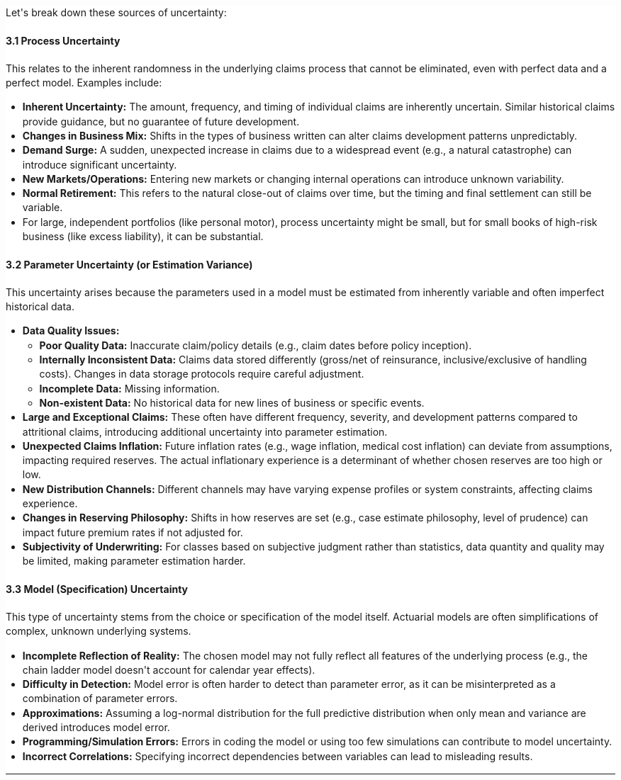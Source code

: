 Let's break down these sources of uncertainty:

#### **3.1 Process Uncertainty**

This relates to the inherent randomness in the underlying claims process that cannot be eliminated, even with perfect data and a perfect model. Examples include:

* **Inherent Uncertainty:** The amount, frequency, and timing of individual claims are inherently uncertain. Similar historical claims provide guidance, but no guarantee of future development.  
* **Changes in Business Mix:** Shifts in the types of business written can alter claims development patterns unpredictably.  
* **Demand Surge:** A sudden, unexpected increase in claims due to a widespread event (e.g., a natural catastrophe) can introduce significant uncertainty.  
* **New Markets/Operations:** Entering new markets or changing internal operations can introduce unknown variability.  
* **Normal Retirement:** This refers to the natural close-out of claims over time, but the timing and final settlement can still be variable.  
* For large, independent portfolios (like personal motor), process uncertainty might be small, but for small books of high-risk business (like excess liability), it can be substantial.

#### **3.2 Parameter Uncertainty (or Estimation Variance)**

This uncertainty arises because the parameters used in a model must be estimated from inherently variable and often imperfect historical data.

* **Data Quality Issues:**  
  * **Poor Quality Data:** Inaccurate claim/policy details (e.g., claim dates before policy inception).  
  * **Internally Inconsistent Data:** Claims data stored differently (gross/net of reinsurance, inclusive/exclusive of handling costs). Changes in data storage protocols require careful adjustment.  
  * **Incomplete Data:** Missing information.  
  * **Non-existent Data:** No historical data for new lines of business or specific events.  
* **Large and Exceptional Claims:** These often have different frequency, severity, and development patterns compared to attritional claims, introducing additional uncertainty into parameter estimation.  
* **Unexpected Claims Inflation:** Future inflation rates (e.g., wage inflation, medical cost inflation) can deviate from assumptions, impacting required reserves. The actual inflationary experience is a determinant of whether chosen reserves are too high or low.  
* **New Distribution Channels:** Different channels may have varying expense profiles or system constraints, affecting claims experience.  
* **Changes in Reserving Philosophy:** Shifts in how reserves are set (e.g., case estimate philosophy, level of prudence) can impact future premium rates if not adjusted for.  
* **Subjectivity of Underwriting:** For classes based on subjective judgment rather than statistics, data quantity and quality may be limited, making parameter estimation harder.

#### **3.3 Model (Specification) Uncertainty**

This type of uncertainty stems from the choice or specification of the model itself. Actuarial models are often simplifications of complex, unknown underlying systems.

* **Incomplete Reflection of Reality:** The chosen model may not fully reflect all features of the underlying process (e.g., the chain ladder model doesn't account for calendar year effects).  
* **Difficulty in Detection:** Model error is often harder to detect than parameter error, as it can be misinterpreted as a combination of parameter errors.  
* **Approximations:** Assuming a log-normal distribution for the full predictive distribution when only mean and variance are derived introduces model error.  
* **Programming/Simulation Errors:** Errors in coding the model or using too few simulations can contribute to model uncertainty.  
* **Incorrect Correlations:** Specifying incorrect dependencies between variables can lead to misleading results.

---